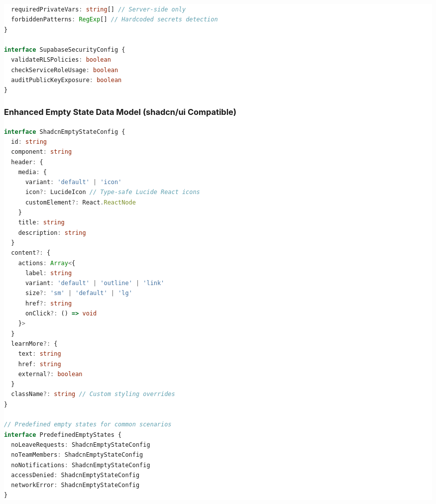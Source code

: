 ```typescript
  requiredPrivateVars: string[] // Server-side only
  forbiddenPatterns: RegExp[] // Hardcoded secrets detection
}

interface SupabaseSecurityConfig {
  validateRLSPolicies: boolean
  checkServiceRoleUsage: boolean
  auditPublicKeyExposure: boolean
}
```

### Enhanced Empty State Data Model (shadcn/ui Compatible)

```typescript
interface ShadcnEmptyStateConfig {
  id: string
  component: string
  header: {
    media: {
      variant: 'default' | 'icon'
      icon?: LucideIcon // Type-safe Lucide React icons
      customElement?: React.ReactNode
    }
    title: string
    description: string
  }
  content?: {
    actions: Array<{
      label: string
      variant: 'default' | 'outline' | 'link'
      size?: 'sm' | 'default' | 'lg'
      href?: string
      onClick?: () => void
    }>
  }
  learnMore?: {
    text: string
    href: string
    external?: boolean
  }
  className?: string // Custom styling overrides
}

// Predefined empty states for common scenarios
interface PredefinedEmptyStates {
  noLeaveRequests: ShadcnEmptyStateConfig
  noTeamMembers: ShadcnEmptyStateConfig
  noNotifications: ShadcnEmptyStateConfig
  accessDenied: ShadcnEmptyStateConfig
  networkError: ShadcnEmptyStateConfig
}
```

